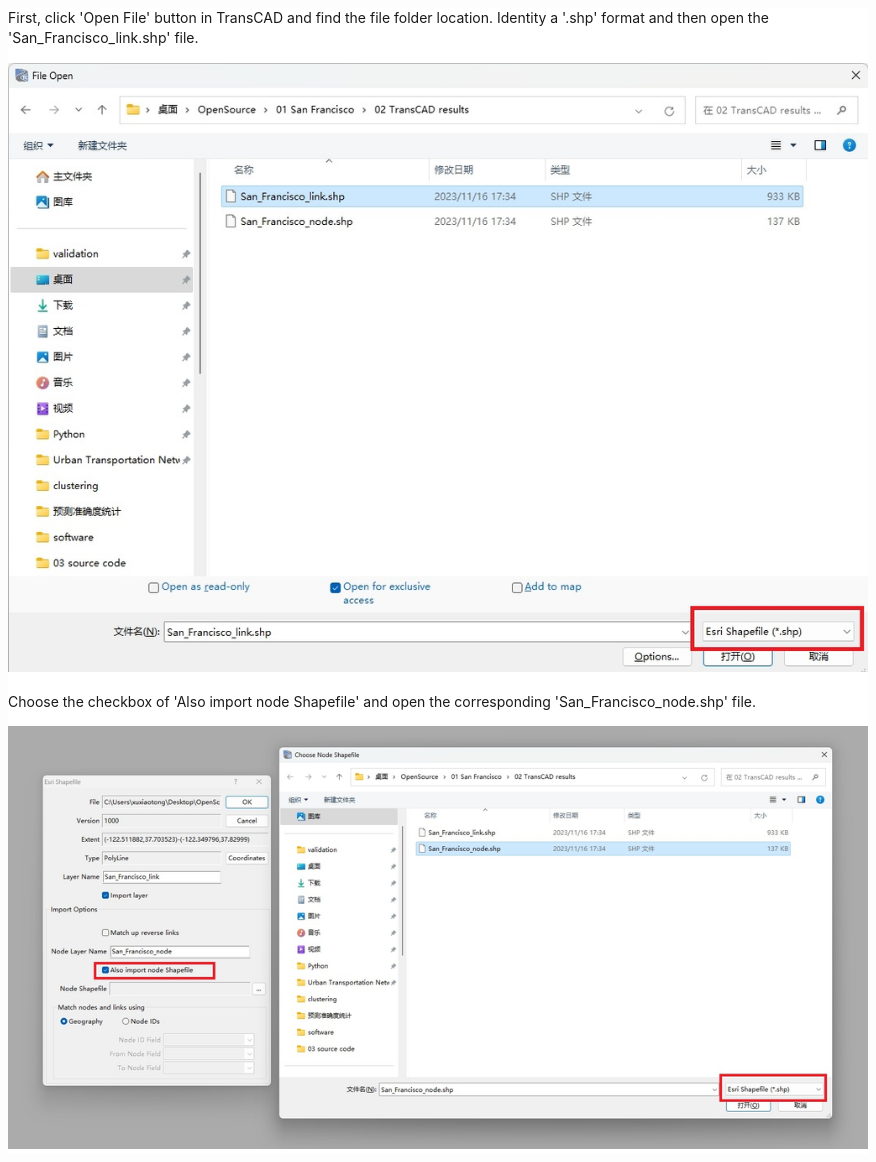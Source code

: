 First, click 'Open File' button in TransCAD and find the file folder location. Identity a '.shp' format and then open the 'San_Francisco_link.shp' file.

![10-1](images/TransCAD/10-1.png)


Choose the checkbox of 'Also import node Shapefile' and open the corresponding 
'San_Francisco_node.shp' file.

![10-2](images/TransCAD/10-2.png)
